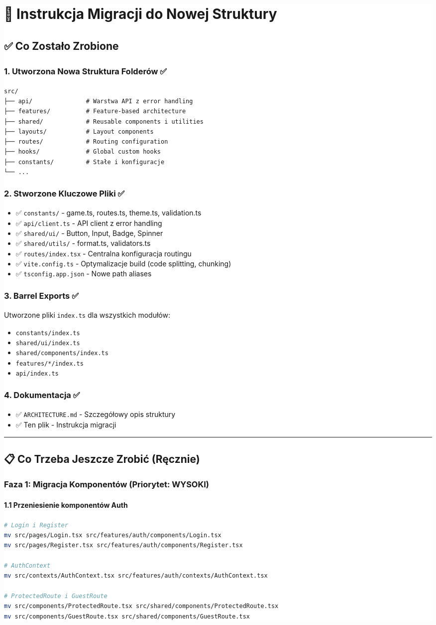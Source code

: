 # 🚀 Instrukcja Migracji do Nowej Struktury

## ✅ Co Zostało Zrobione

### 1. **Utworzona Nowa Struktura Folderów** ✅
```
src/
├── api/               # Warstwa API z error handling
├── features/          # Feature-based architecture
├── shared/            # Reusable components i utilities
├── layouts/           # Layout components
├── routes/            # Routing configuration
├── hooks/             # Global custom hooks
├── constants/         # Stałe i konfiguracje
└── ...
```

### 2. **Stworzone Kluczowe Pliki** ✅
- ✅ `constants/` - game.ts, routes.ts, theme.ts, validation.ts
- ✅ `api/client.ts` - API client z error handling
- ✅ `shared/ui/` - Button, Input, Badge, Spinner
- ✅ `shared/utils/` - format.ts, validators.ts
- ✅ `routes/index.tsx` - Centralna konfiguracja routingu
- ✅ `vite.config.ts` - Optymalizacje build (code splitting, chunking)
- ✅ `tsconfig.app.json` - Nowe path aliases

### 3. **Barrel Exports** ✅
Utworzone pliki `index.ts` dla wszystkich modułów:
- `constants/index.ts`
- `shared/ui/index.ts`
- `shared/components/index.ts`
- `features/*/index.ts`
- `api/index.ts`

### 4. **Dokumentacja** ✅
- ✅ `ARCHITECTURE.md` - Szczegółowy opis struktury
- ✅ Ten plik - Instrukcja migracji

---

## 📋 Co Trzeba Jeszcze Zrobić (Ręcznie)

### Faza 1: Migracja Komponentów (Priorytet: WYSOKI)

#### 1.1 Przeniesienie komponentów Auth
```bash
# Login i Register
mv src/pages/Login.tsx src/features/auth/components/Login.tsx
mv src/pages/Register.tsx src/features/auth/components/Register.tsx

# AuthContext
mv src/contexts/AuthContext.tsx src/features/auth/contexts/AuthContext.tsx

# ProtectedRoute i GuestRoute
mv src/components/ProtectedRoute.tsx src/shared/components/ProtectedRoute.tsx
mv src/components/GuestRoute.tsx src/shared/components/GuestRoute.tsx
```
